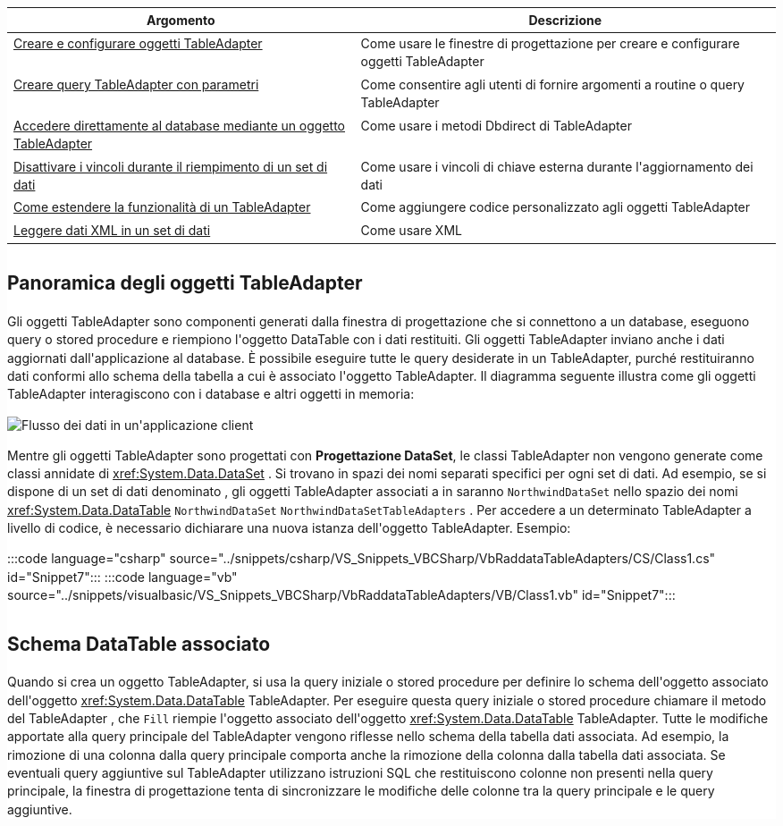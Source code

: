 |Argomento|Descrizione|
|-----------|-----------------|
|[Creare e configurare oggetti TableAdapter](../data-tools/create-and-configure-tableadapters.md)|Come usare le finestre di progettazione per creare e configurare oggetti TableAdapter|
|[Creare query TableAdapter con parametri](../data-tools/create-parameterized-tableadapter-queries.md)|Come consentire agli utenti di fornire argomenti a routine o query TableAdapter|
|[Accedere direttamente al database mediante un oggetto TableAdapter](../data-tools/directly-access-the-database-with-a-tableadapter.md)|Come usare i metodi Dbdirect di TableAdapter|
|[Disattivare i vincoli durante il riempimento di un set di dati](../data-tools/turn-off-constraints-while-filling-a-dataset.md)|Come usare i vincoli di chiave esterna durante l'aggiornamento dei dati|
|[Come estendere la funzionalità di un TableAdapter](../data-tools/fill-datasets-by-using-tableadapters.md)|Come aggiungere codice personalizzato agli oggetti TableAdapter|
|[Leggere dati XML in un set di dati](../data-tools/read-xml-data-into-a-dataset.md)|Come usare XML|

<a name="tableadapter-overview"></a>

## <a name="tableadapter-overview"></a>Panoramica degli oggetti TableAdapter

Gli oggetti TableAdapter sono componenti generati dalla finestra di progettazione che si connettono a un database, eseguono query o stored procedure e riempiono l'oggetto DataTable con i dati restituiti. Gli oggetti TableAdapter inviano anche i dati aggiornati dall'applicazione al database. È possibile eseguire tutte le query desiderate in un TableAdapter, purché restituiranno dati conformi allo schema della tabella a cui è associato l'oggetto TableAdapter. Il diagramma seguente illustra come gli oggetti TableAdapter interagiscono con i database e altri oggetti in memoria:

![Flusso dei dati in un'applicazione client](../data-tools/media/clientdatadiagram.gif)

Mentre gli oggetti TableAdapter sono progettati con **Progettazione DataSet**, le classi TableAdapter non vengono generate come classi annidate di  <xref:System.Data.DataSet> . Si trovano in spazi dei nomi separati specifici per ogni set di dati. Ad esempio, se si dispone di un set di dati denominato , gli oggetti TableAdapter associati a in saranno `NorthwindDataSet` nello spazio dei nomi  <xref:System.Data.DataTable> `NorthwindDataSet` `NorthwindDataSetTableAdapters` . Per accedere a un determinato TableAdapter a livello di codice, è necessario dichiarare una nuova istanza dell'oggetto TableAdapter. Esempio:

:::code language="csharp" source="../snippets/csharp/VS_Snippets_VBCSharp/VbRaddataTableAdapters/CS/Class1.cs" id="Snippet7":::
:::code language="vb" source="../snippets/visualbasic/VS_Snippets_VBCSharp/VbRaddataTableAdapters/VB/Class1.vb" id="Snippet7":::

## <a name="associated-datatable-schema"></a>Schema DataTable associato

Quando si crea un oggetto TableAdapter, si usa la query iniziale o stored procedure per definire lo schema dell'oggetto associato dell'oggetto <xref:System.Data.DataTable> TableAdapter. Per eseguire questa query iniziale o stored procedure chiamare il metodo del TableAdapter , che `Fill` riempie l'oggetto associato dell'oggetto <xref:System.Data.DataTable> TableAdapter. Tutte le modifiche apportate alla query principale del TableAdapter vengono riflesse nello schema della tabella dati associata. Ad esempio, la rimozione di una colonna dalla query principale comporta anche la rimozione della colonna dalla tabella dati associata. Se eventuali query aggiuntive sul TableAdapter utilizzano istruzioni SQL che restituiscono colonne non presenti nella query principale, la finestra di progettazione tenta di sincronizzare le modifiche delle colonne tra la query principale e le query aggiuntive.
